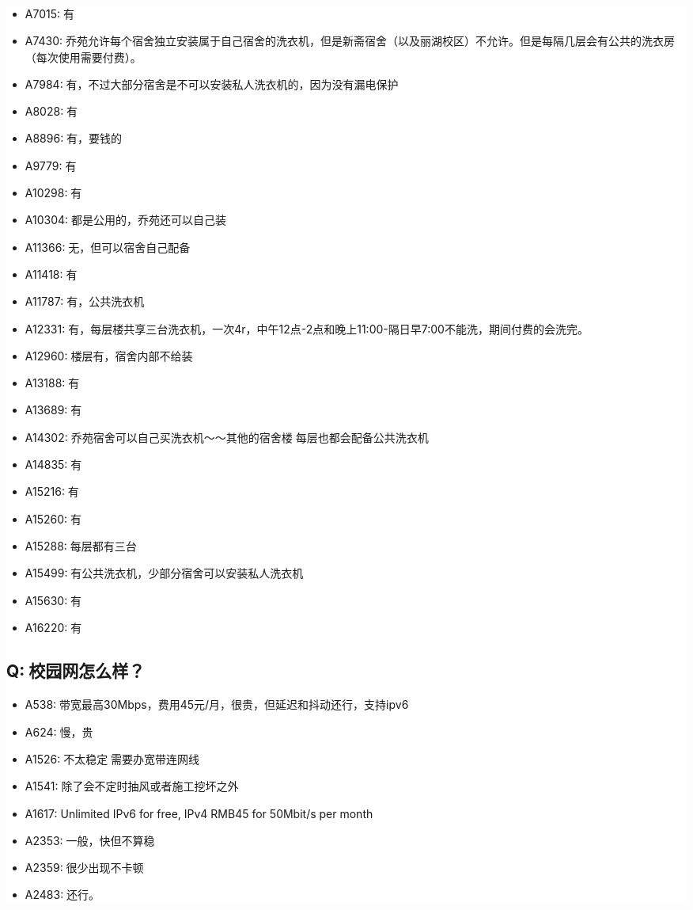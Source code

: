 - A7015: 有

- A7430: 乔苑允许每个宿舍独立安装属于自己宿舍的洗衣机，但是新斋宿舍（以及丽湖校区）不允许。但是每隔几层会有公共的洗衣房（每次使用需要付费）。

- A7984: 有，不过大部分宿舍是不可以安装私人洗衣机的，因为没有漏电保护

- A8028: 有

- A8896: 有，要钱的

- A9779: 有

- A10298: 有

- A10304: 都是公用的，乔苑还可以自己装

- A11366: 无，但可以宿舍自己配备

- A11418: 有

- A11787: 有，公共洗衣机

- A12331: 有，每层楼共享三台洗衣机，一次4r，中午12点-2点和晚上11:00-隔日早7:00不能洗，期间付费的会洗完。

- A12960: 楼层有，宿舍内部不给装

- A13188: 有

- A13689: 有

- A14302: 乔苑宿舍可以自己买洗衣机～～其他的宿舍楼 每层也都会配备公共洗衣机

- A14835: 有

- A15216: 有

- A15260: 有

- A15288: 每层都有三台

- A15499: 有公共洗衣机，少部分宿舍可以安装私人洗衣机

- A15630: 有

- A16220: 有

## Q: 校园网怎么样？

- A538: 带宽最高30Mbps，费用45元/月，很贵，但延迟和抖动还行，支持ipv6

- A624: 慢，贵

- A1526: 不太稳定 需要办宽带连网线

- A1541: 除了会不定时抽风或者施工挖坏之外

- A1617: Unlimited IPv6 for free, IPv4 RMB45 for 50Mbit/s per month

- A2353: 一般，快但不算稳

- A2359: 很少出现不卡顿

- A2483: 还行。
